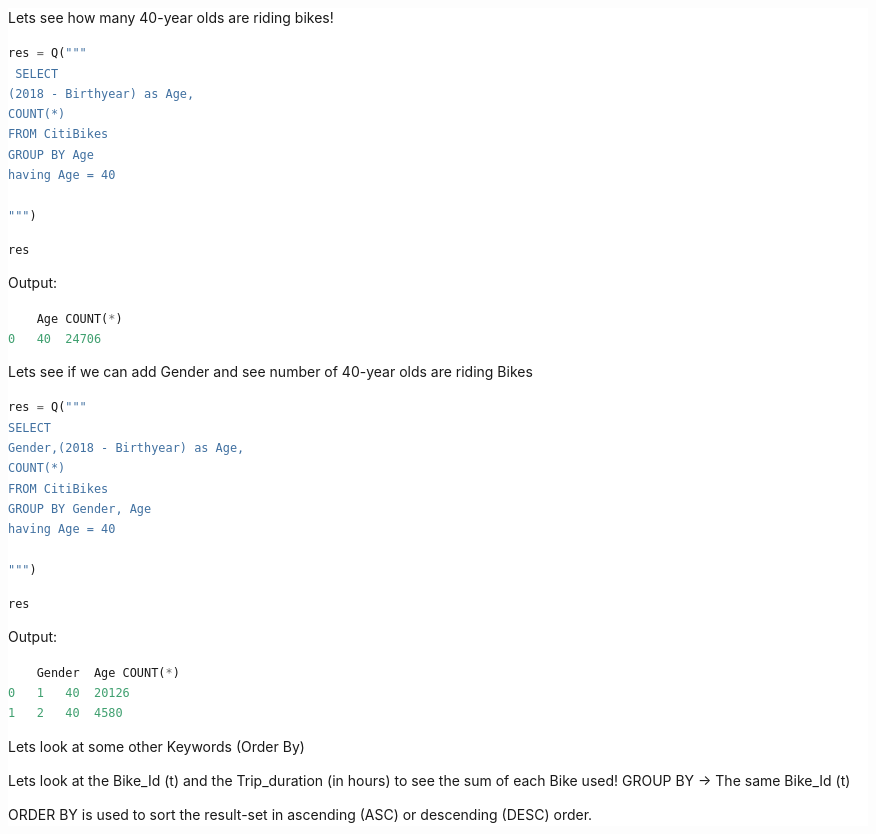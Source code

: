 Lets see how many 40-year olds are riding bikes!

```python
res = Q("""
 SELECT
(2018 - Birthyear) as Age,
COUNT(*)
FROM CitiBikes
GROUP BY Age
having Age = 40

""")
```

```python
res
```

Output:

```python
	Age	COUNT(*)
0	40	24706
```


Lets see if we can add Gender and see number of 40-year olds are riding Bikes

```python
res = Q("""
SELECT
Gender,(2018 - Birthyear) as Age, 
COUNT(*)
FROM CitiBikes
GROUP BY Gender, Age
having Age = 40

""")
```

```python
res
```

Output:
```python
	Gender	Age	COUNT(*)
0	1	40	20126
1	2	40	4580

```

Lets look at some other Keywords (Order By)

Lets look at the Bike_Id (t) and the Trip_duration (in hours) to see the sum of each Bike used!
GROUP BY -> The same Bike_Id (t)

ORDER BY is used to sort the result-set in ascending (ASC) or descending (DESC) order.
